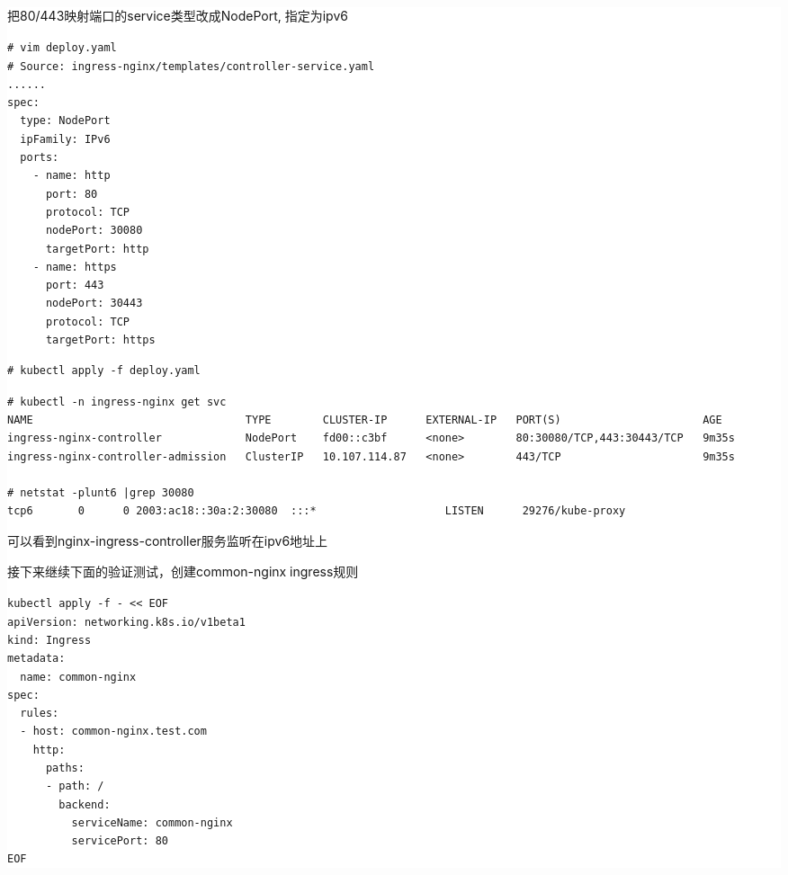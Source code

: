 把80/443映射端口的service类型改成NodePort, 指定为ipv6
```
# vim deploy.yaml
# Source: ingress-nginx/templates/controller-service.yaml
......
spec:
  type: NodePort
  ipFamily: IPv6
  ports:
    - name: http
      port: 80
      protocol: TCP
      nodePort: 30080
      targetPort: http
    - name: https
      port: 443
      nodePort: 30443
      protocol: TCP
      targetPort: https
```

```
# kubectl apply -f deploy.yaml
```

```
# kubectl -n ingress-nginx get svc
NAME                                 TYPE        CLUSTER-IP      EXTERNAL-IP   PORT(S)                      AGE
ingress-nginx-controller             NodePort    fd00::c3bf      <none>        80:30080/TCP,443:30443/TCP   9m35s
ingress-nginx-controller-admission   ClusterIP   10.107.114.87   <none>        443/TCP                      9m35s
 
# netstat -plunt6 |grep 30080
tcp6       0      0 2003:ac18::30a:2:30080  :::*                    LISTEN      29276/kube-proxy 
```
可以看到nginx-ingress-controller服务监听在ipv6地址上

接下来继续下面的验证测试，创建common-nginx ingress规则
```
kubectl apply -f - << EOF
apiVersion: networking.k8s.io/v1beta1 
kind: Ingress
metadata:
  name: common-nginx
spec:
  rules:
  - host: common-nginx.test.com
    http:
      paths:
      - path: /
        backend:
          serviceName: common-nginx
          servicePort: 80
EOF
```
